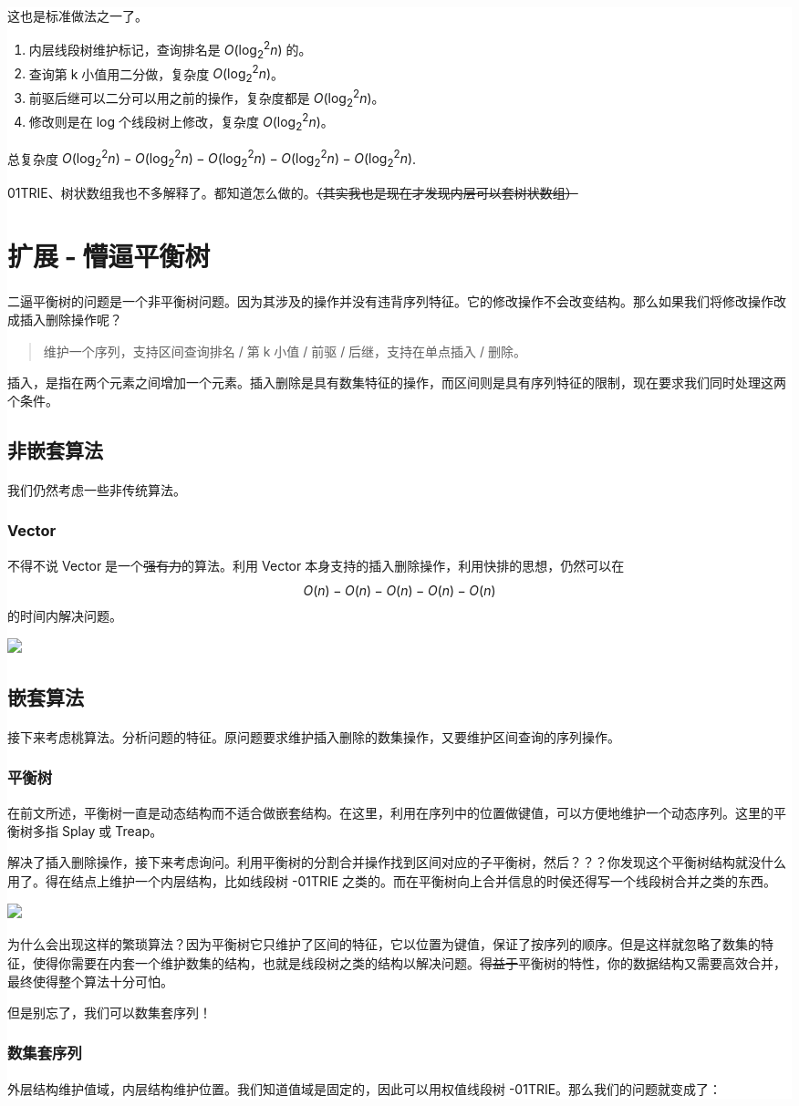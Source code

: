 这也是标准做法之一了。

1. 内层线段树维护标记，查询排名是 $O(\log_2^2n)$ 的。
2. 查询第 k 小值用二分做，复杂度 $O(\log_2^2n)$。
3. 前驱后继可以二分可以用之前的操作，复杂度都是 $O(\log_2^2n)$。
4. 修改则是在 log 个线段树上修改，复杂度 $O(\log_2^2n)$。

总复杂度 $O(\log_2^2n)-O(\log_2^2n)-O(\log_2^2n)-O(\log_2^2n)-O(\log_2^2n)$.

01TRIE、树状数组我也不多解释了。都知道怎么做的。~~（其实我也是现在才发现内层可以套树状数组）~~

# 扩展 - 懵逼平衡树

二逼平衡树的问题是一个非平衡树问题。因为其涉及的操作并没有违背序列特征。它的修改操作不会改变结构。那么如果我们将修改操作改成插入删除操作呢？

> 维护一个序列，支持区间查询排名 / 第 k 小值 / 前驱 / 后继，支持在单点插入 / 删除。

插入，是指在两个元素之间增加一个元素。插入删除是具有数集特征的操作，而区间则是具有序列特征的限制，现在要求我们同时处理这两个条件。

## 非嵌套算法

我们仍然考虑一些非传统算法。

### Vector

不得不说 Vector 是一个~~强有力~~的算法。利用 Vector 本身支持的插入删除操作，利用快排的思想，仍然可以在
$$
O(n)-O(n)-O(n)-O(n)-O(n)
$$
的时间内解决问题。

<img src="https://hexo-source-1257756441.cos.ap-chengdu.myqcloud.com/exp/emmm.jpeg" width=150px/>

## 嵌套算法

接下来考虑桃算法。分析问题的特征。原问题要求维护插入删除的数集操作，又要维护区间查询的序列操作。

### 平衡树

在前文所述，平衡树一直是动态结构而不适合做嵌套结构。在这里，利用在序列中的位置做键值，可以方便地维护一个动态序列。这里的平衡树多指 Splay 或 Treap。

解决了插入删除操作，接下来考虑询问。利用平衡树的分割合并操作找到区间对应的子平衡树，然后？？？你发现这个平衡树结构就没什么用了。得在结点上维护一个内层结构，比如线段树 -01TRIE 之类的。而在平衡树向上合并信息的时侯还得写一个线段树合并之类的东西。

<img src="https://hexo-source-1257756441.cos.ap-chengdu.myqcloud.com/exp/wzbl.jpeg" width=150px/>

为什么会出现这样的繁琐算法？因为平衡树它只维护了区间的特征，它以位置为键值，保证了按序列的顺序。但是这样就忽略了数集的特征，使得你需要在内套一个维护数集的结构，也就是线段树之类的结构以解决问题。~~得益于~~平衡树的特性，你的数据结构又需要高效合并，最终使得整个算法十分可怕。

但是别忘了，我们可以数集套序列！

### 数集套序列

外层结构维护值域，内层结构维护位置。我们知道值域是固定的，因此可以用权值线段树 -01TRIE。那么我们的问题就变成了：
